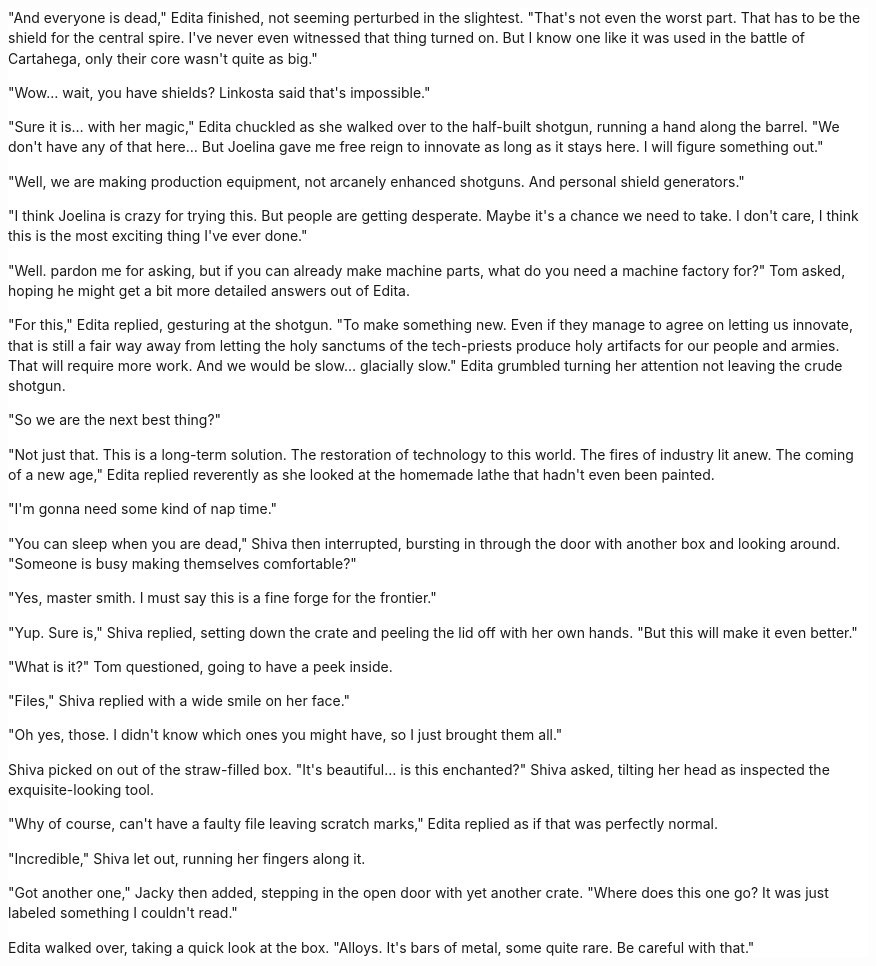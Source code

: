 "And everyone is dead," Edita finished, not seeming perturbed in the slightest. "That's not even the worst part. That has to be the shield for the central spire. I've never even witnessed that thing turned on. But I know one like it was used in the battle of Cartahega, only their core wasn't quite as big."

"Wow… wait, you have shields? Linkosta said that's impossible."

"Sure it is… with her magic," Edita chuckled as she walked over to the half-built shotgun, running a hand along the barrel. "We don't have any of that here… But Joelina gave me free reign to innovate as long as it stays here. I will figure something out."

"Well, we are making production equipment, not arcanely enhanced shotguns. And personal shield generators."

"I think Joelina is crazy for trying this. But people are getting desperate. Maybe it's a chance we need to take. I don't care, I think this is the most exciting thing I've ever done."

"Well. pardon me for asking, but if you can already make machine parts, what do you need a machine factory for?" Tom asked, hoping he might get a bit more detailed answers out of Edita.

"For this," Edita replied, gesturing at the shotgun. "To make something new. Even if they manage to agree on letting us innovate, that is still a fair way away from letting the holy sanctums of the tech-priests produce holy artifacts for our people and armies. That will require more work. And we would be slow… glacially slow." Edita grumbled turning her attention not leaving the crude shotgun.

"So we are the next best thing?"

"Not just that. This is a long-term solution. The restoration of technology to this world. The fires of industry lit anew. The coming of a new age," Edita replied reverently as she looked at the homemade lathe that hadn't even been painted.

"I'm gonna need some kind of nap time."

"You can sleep when you are dead," Shiva then interrupted, bursting in through the door with another box and looking around. "Someone is busy making themselves comfortable?"

"Yes, master smith. I must say this is a fine forge for the frontier."

"Yup. Sure is," Shiva replied, setting down the crate and peeling the lid off with her own hands. "But this will make it even better."

"What is it?" Tom questioned, going to have a peek inside.

"Files," Shiva replied with a wide smile on her face."

"Oh yes, those. I didn't know which ones you might have, so I just brought them all."

Shiva picked on out of the straw-filled box. "It's beautiful… is this enchanted?" Shiva asked, tilting her head as inspected the exquisite-looking tool.

"Why of course, can't have a faulty file leaving scratch marks," Edita replied as if that was perfectly normal.

"Incredible," Shiva let out, running her fingers along it.

"Got another one," Jacky then added, stepping in the open door with yet another crate. "Where does this one go? It was just labeled something I couldn't read."

Edita walked over, taking a quick look at the box. "Alloys. It's bars of metal, some quite rare. Be careful with that."
